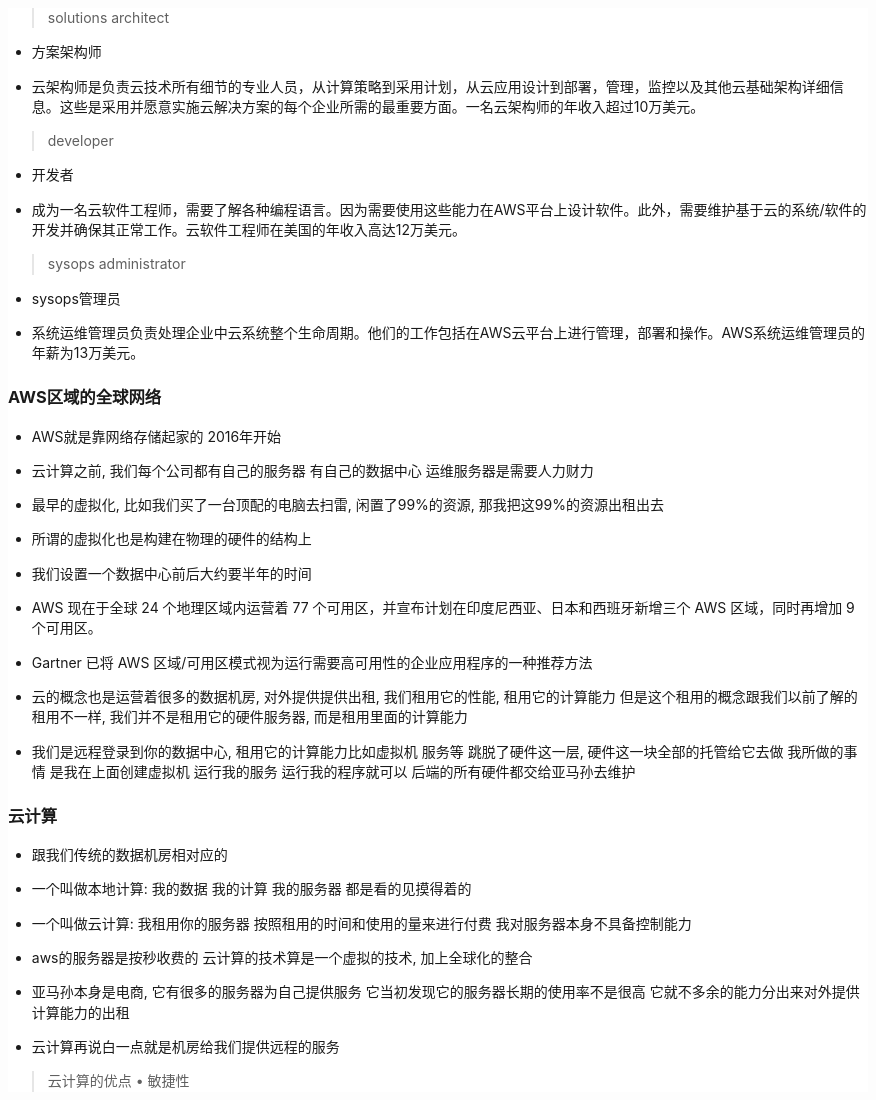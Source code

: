 
> solutions architect
- 方案架构师

- 云架构师是负责云技术所有细节的专业人员，从计算策略到采用计划，从云应用设计到部署，管理，监控以及其他云基础架构详细信息。这些是采用并愿意实施云解决方案的每个企业所需的最重要方面。一名云架构师的年收入超过10万美元。



> developer
- 开发者

- 成为一名云软件工程师，需要了解各种编程语言。因为需要使用这些能力在AWS平台上设计软件。此外，需要维护基于云的系统/软件的开发并确保其正常工作。云软件工程师在美国的年收入高达12万美元。



> sysops administrator
- sysops管理员

- 系统运维管理员负责处理企业中云系统整个生命周期。他们的工作包括在AWS云平台上进行管理，部署和操作。AWS系统运维管理员的年薪为13万美元。





### AWS区域的全球网络
- AWS就是靠网络存储起家的 2016年开始

- 云计算之前, 我们每个公司都有自己的服务器 有自己的数据中心 运维服务器是需要人力财力

- 最早的虚拟化, 比如我们买了一台顶配的电脑去扫雷, 闲置了99%的资源, 那我把这99%的资源出租出去

- 所谓的虚拟化也是构建在物理的硬件的结构上
- 我们设置一个数据中心前后大约要半年的时间




- AWS 现在于全球 24 个地理区域内运营着 77 个可用区，并宣布计划在印度尼西亚、日本和西班牙新增三个 AWS 区域，同时再增加 9 个可用区。

- Gartner 已将 AWS 区域/可用区模式视为运行需要高可用性的企业应用程序的一种推荐方法


- 云的概念也是运营着很多的数据机房, 对外提供提供出租, 我们租用它的性能, 租用它的计算能力 但是这个租用的概念跟我们以前了解的租用不一样, 我们并不是租用它的硬件服务器, 而是租用里面的计算能力

- 我们是远程登录到你的数据中心, 租用它的计算能力比如虚拟机 服务等 跳脱了硬件这一层, 硬件这一块全部的托管给它去做 我所做的事情 是我在上面创建虚拟机 运行我的服务 运行我的程序就可以 后端的所有硬件都交给亚马孙去维护 


### 云计算
- 跟我们传统的数据机房相对应的
- 一个叫做本地计算: 我的数据 我的计算 我的服务器 都是看的见摸得着的
- 一个叫做云计算: 我租用你的服务器 按照租用的时间和使用的量来进行付费 我对服务器本身不具备控制能力




- aws的服务器是按秒收费的 云计算的技术算是一个虚拟的技术, 加上全球化的整合

- 亚马孙本身是电商, 它有很多的服务器为自己提供服务 它当初发现它的服务器长期的使用率不是很高 它就不多余的能力分出来对外提供计算能力的出租

- 云计算再说白一点就是机房给我们提供远程的服务


> 云计算的优点
• 敏捷性
